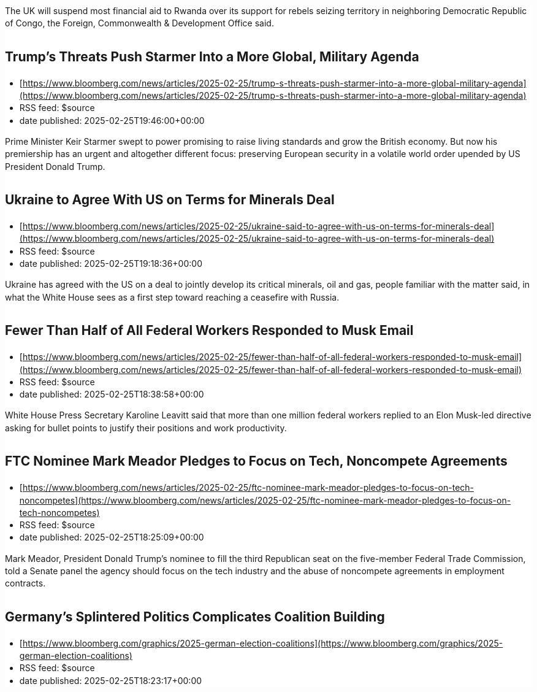 The UK will suspend most financial aid to Rwanda over its support for rebels seizing territory in neighboring Democratic Republic of Congo, the Foreign, Commonwealth &amp; Development Office said.

## Trump’s Threats Push Starmer Into a More Global, Military Agenda
 - [https://www.bloomberg.com/news/articles/2025-02-25/trump-s-threats-push-starmer-into-a-more-global-military-agenda](https://www.bloomberg.com/news/articles/2025-02-25/trump-s-threats-push-starmer-into-a-more-global-military-agenda)
 - RSS feed: $source
 - date published: 2025-02-25T19:46:00+00:00

Prime Minister Keir Starmer swept to power promising to raise living standards and grow the British economy. But now his premiership has an urgent and altogether different focus: preserving European security in a volatile world order upended by US President Donald Trump.

## Ukraine to Agree With US on Terms for Minerals Deal
 - [https://www.bloomberg.com/news/articles/2025-02-25/ukraine-said-to-agree-with-us-on-terms-for-minerals-deal](https://www.bloomberg.com/news/articles/2025-02-25/ukraine-said-to-agree-with-us-on-terms-for-minerals-deal)
 - RSS feed: $source
 - date published: 2025-02-25T19:18:36+00:00

Ukraine has agreed with the US on a deal to jointly develop its critical minerals, oil and gas, people familiar with the matter said, in what the White House sees as a first step toward reaching a ceasefire with Russia.

## Fewer Than Half of All Federal Workers Responded to Musk Email
 - [https://www.bloomberg.com/news/articles/2025-02-25/fewer-than-half-of-all-federal-workers-responded-to-musk-email](https://www.bloomberg.com/news/articles/2025-02-25/fewer-than-half-of-all-federal-workers-responded-to-musk-email)
 - RSS feed: $source
 - date published: 2025-02-25T18:38:58+00:00

White House Press Secretary Karoline Leavitt said that more than one million federal workers replied to an Elon Musk-led directive asking for bullet points to justify their positions and work productivity.

## FTC Nominee Mark Meador Pledges to Focus on Tech, Noncompete Agreements
 - [https://www.bloomberg.com/news/articles/2025-02-25/ftc-nominee-mark-meador-pledges-to-focus-on-tech-noncompetes](https://www.bloomberg.com/news/articles/2025-02-25/ftc-nominee-mark-meador-pledges-to-focus-on-tech-noncompetes)
 - RSS feed: $source
 - date published: 2025-02-25T18:25:09+00:00

Mark Meador, President Donald Trump’s nominee to fill the third Republican seat on the five-member Federal Trade Commission, told a Senate panel the agency should focus on the tech industry and the abuse of noncompete agreements in employment contracts.

## Germany’s Splintered Politics Complicates Coalition Building
 - [https://www.bloomberg.com/graphics/2025-german-election-coalitions](https://www.bloomberg.com/graphics/2025-german-election-coalitions)
 - RSS feed: $source
 - date published: 2025-02-25T18:23:17+00:00
